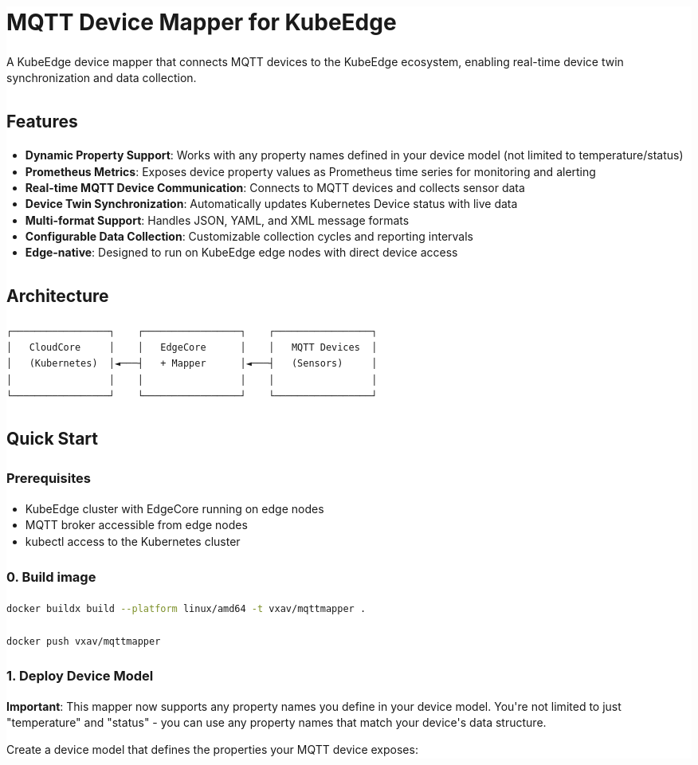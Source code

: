 # MQTT Device Mapper for KubeEdge

A KubeEdge device mapper that connects MQTT devices to the KubeEdge ecosystem, enabling real-time device twin synchronization and data collection.

## Features

- **Dynamic Property Support**: Works with any property names defined in your device model (not limited to temperature/status)
- **Prometheus Metrics**: Exposes device property values as Prometheus time series for monitoring and alerting
- **Real-time MQTT Device Communication**: Connects to MQTT devices and collects sensor data
- **Device Twin Synchronization**: Automatically updates Kubernetes Device status with live data
- **Multi-format Support**: Handles JSON, YAML, and XML message formats
- **Configurable Data Collection**: Customizable collection cycles and reporting intervals
- **Edge-native**: Designed to run on KubeEdge edge nodes with direct device access

## Architecture

```
┌─────────────────┐    ┌─────────────────┐    ┌─────────────────┐
│   CloudCore     │    │   EdgeCore      │    │   MQTT Devices  │
│   (Kubernetes)  │◄───┤   + Mapper      │◄───┤   (Sensors)     │
│                 │    │                 │    │                 │
└─────────────────┘    └─────────────────┘    └─────────────────┘
```

## Quick Start

### Prerequisites

- KubeEdge cluster with EdgeCore running on edge nodes
- MQTT broker accessible from edge nodes
- kubectl access to the Kubernetes cluster

### 0. Build image

```sh
docker buildx build --platform linux/amd64 -t vxav/mqttmapper .

docker push vxav/mqttmapper
```

### 1. Deploy Device Model

**Important**: This mapper now supports any property names you define in your device model. You're not limited to just "temperature" and "status" - you can use any property names that match your device's data structure.

Create a device model that defines the properties your MQTT device exposes:
